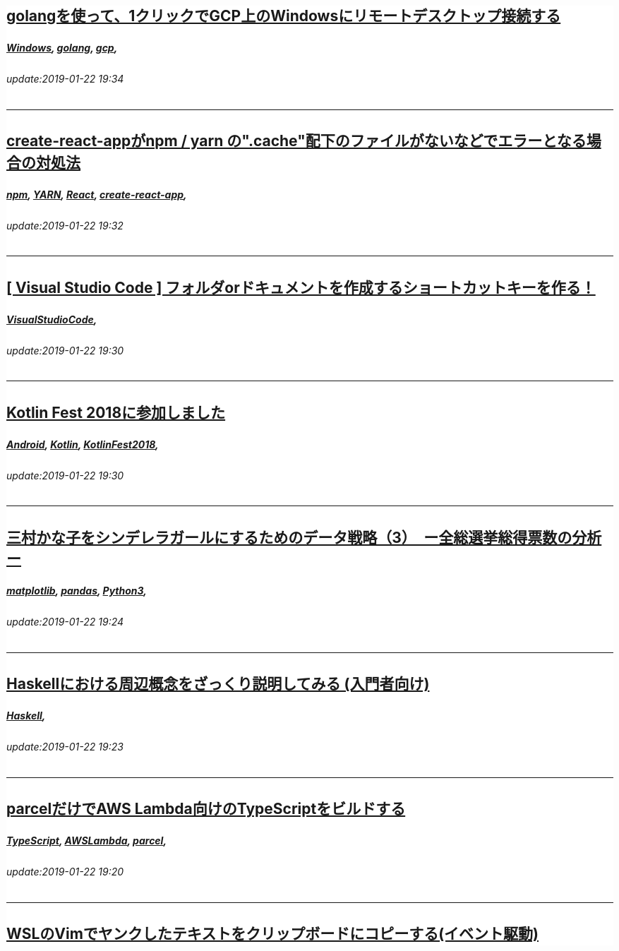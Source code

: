 ## [golangを使って、1クリックでGCP上のWindowsにリモートデスクトップ接続する](https://qiita.com/mpppk/items/f0f54b53a34f1ae6d29e)
##### [Windows](https://qiita.com/tags/Windows), [golang](https://qiita.com/tags/golang), [gcp](https://qiita.com/tags/gcp), 
###### update:2019-01-22 19:34
---
## [create-react-appがnpm / yarn の".cache"配下のファイルがないなどでエラーとなる場合の対処法](https://qiita.com/Statham/items/94f0599ca1b311788423)
##### [npm](https://qiita.com/tags/npm), [YARN](https://qiita.com/tags/YARN), [React](https://qiita.com/tags/React), [create-react-app](https://qiita.com/tags/create-react-app), 
###### update:2019-01-22 19:32
---
## [[ Visual Studio Code ] フォルダorドキュメントを作成するショートカットキーを作る！](https://qiita.com/nami1111/items/006c9e492e6e9fc6fb55)
##### [VisualStudioCode](https://qiita.com/tags/VisualStudioCode), 
###### update:2019-01-22 19:30
---
## [Kotlin Fest 2018に参加しました](https://qiita.com/ke__kyukyun1828/items/10e3fdbf84f3a12e2791)
##### [Android](https://qiita.com/tags/Android), [Kotlin](https://qiita.com/tags/Kotlin), [KotlinFest2018](https://qiita.com/tags/KotlinFest2018), 
###### update:2019-01-22 19:30
---
## [三村かな子をシンデレラガールにするためのデータ戦略（3）　ー全総選挙総得票数の分析ー](https://qiita.com/NingJingMusume/items/48cdf536b441fec590f3)
##### [matplotlib](https://qiita.com/tags/matplotlib), [pandas](https://qiita.com/tags/pandas), [Python3](https://qiita.com/tags/Python3), 
###### update:2019-01-22 19:24
---
## [Haskellにおける周辺概念をざっくり説明してみる (入門者向け)](https://qiita.com/mitubaEX114514/items/adb2fc8227c8635a257b)
##### [Haskell](https://qiita.com/tags/Haskell), 
###### update:2019-01-22 19:23
---
## [parcelだけでAWS Lambda向けのTypeScriptをビルドする](https://qiita.com/terrierscript/items/e3452704af812fa14fc0)
##### [TypeScript](https://qiita.com/tags/TypeScript), [AWSLambda](https://qiita.com/tags/AWSLambda), [parcel](https://qiita.com/tags/parcel), 
###### update:2019-01-22 19:20
---
## [WSLのVimでヤンクしたテキストをクリップボードにコピーする(イベント駆動)](https://qiita.com/notoya/items/860ebacf496b54d6c26e)
